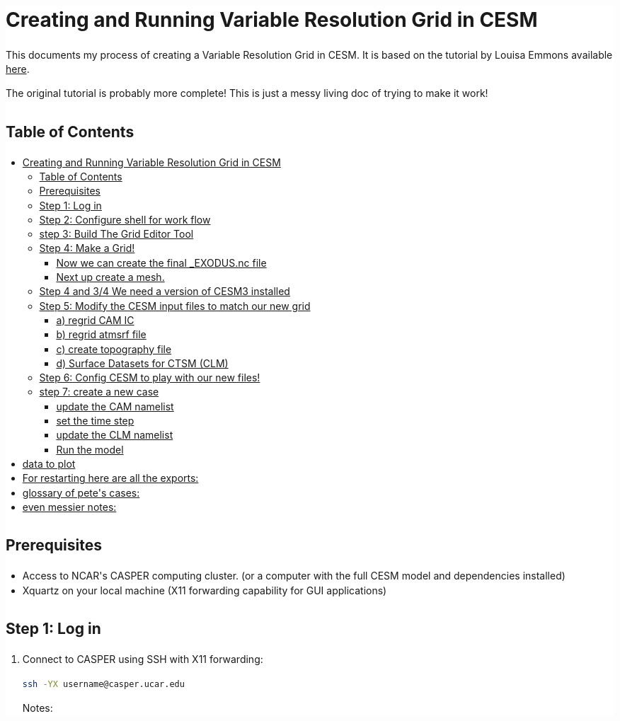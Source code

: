 # Creating and Running Variable Resolution Grid in CESM

This documents my process of creating a Variable Resolution Grid in CESM. It is based on the tutorial by Louisa Emmons available [here](https://wiki.ucar.edu/spaces/MUSICA/pages/611287733/Custom+Grid+in+CESM).

The original tutorial is probably more complete! This is just a messy living doc of trying to make it work!

## Table of Contents
- [Creating and Running Variable Resolution Grid in CESM](#creating-and-running-variable-resolution-grid-in-cesm)
  - [Table of Contents](#table-of-contents)
  - [Prerequisites](#prerequisites)
  - [Step 1: Log in](#step-1-log-in)
  - [Step 2: Configure shell for work flow](#step-2-configure-shell-for-work-flow)
  - [step 3: Build The Grid Editor Tool](#step-3-build-the-grid-editor-tool)
  - [Step 4: Make a Grid!](#step-4-make-a-grid)
      - [Now we can create the final \_EXODUS.nc file](#now-we-can-create-the-final-_exodusnc-file)
      - [Next up create a mesh.](#next-up-create-a-mesh)
  - [Step 4 and 3/4 We need a version of CESM3 installed](#step-4-and-34-we-need-a-version-of-cesm3-installed)
  - [Step 5: Modify the CESM input files to match our new grid](#step-5-modify-the-cesm-input-files-to-match-our-new-grid)
    - [a) regrid CAM IC](#a-regrid-cam-ic)
    - [b) regrid atmsrf file](#b-regrid-atmsrf-file)
    - [c) create topography file](#c-create-topography-file)
    - [d) Surface Datasets for CTSM (CLM)](#d-surface-datasets-for-ctsm-clm)
  - [Step 6: Config CESM to play with our new files!](#step-6-config-cesm-to-play-with-our-new-files)
  - [step 7: create a new case](#step-7-create-a-new-case)
    - [update the CAM namelist](#update-the-cam-namelist)
    - [set the time step](#set-the-time-step)
    - [update the CLM namelist](#update-the-clm-namelist)
    - [Run the model](#run-the-model)
- [data to plot](#data-to-plot)
- [For restarting here are all the exports:](#for-restarting-here-are-all-the-exports)
- [glossary of pete's cases:](#glossary-of-petes-cases)
- [even messier notes:](#even-messier-notes)

## Prerequisites

- Access to NCAR's CASPER computing cluster. (or a computer with the full CESM model and dependencies installed)
- Xquartz on your local machine (X11 forwarding capability for GUI applications)

## Step 1: Log in

1. Connect to CASPER using SSH with X11 forwarding:
   ```bash
   ssh -YX username@casper.ucar.edu
   ```
   Notes: 
   